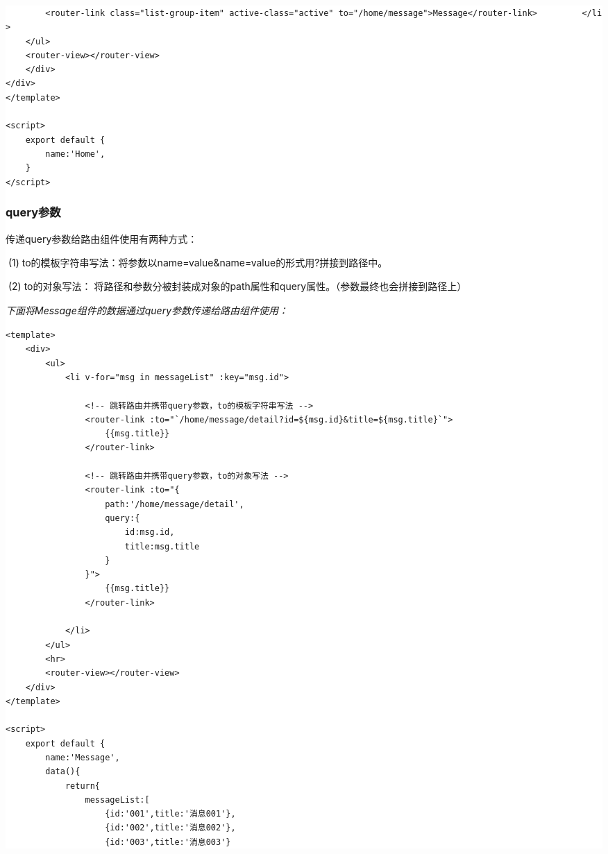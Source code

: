 ```vue
		<router-link class="list-group-item" active-class="active" to="/home/message">Message</router-link>			</li>
	</ul>
    <router-view></router-view>
	</div>
</div>
</template>

<script>
	export default {
		name:'Home',
	}
</script>
```





### query参数

传递query参数给路由组件使用有两种方式：

​            (1) to的模板字符串写法：将参数以name=value&name=value的形式用?拼接到路径中。

​            (2) to的对象写法： 将路径和参数分被封装成对象的path属性和query属性。（参数最终也会拼接到路径上）  

*下面将Message组件的数据通过query参数传递给路由组件使用：*

```vue
<template>
	<div>
		<ul>
			<li v-for="msg in messageList" :key="msg.id">

				<!-- 跳转路由并携带query参数，to的模板字符串写法 -->
				<router-link :to="`/home/message/detail?id=${msg.id}&title=${msg.title}`">
                    {{msg.title}}
    			</router-link>

				<!-- 跳转路由并携带query参数，to的对象写法 -->
				<router-link :to="{
					path:'/home/message/detail',
					query:{
						id:msg.id,
						title:msg.title
					}
				}">
					{{msg.title}}
				</router-link>

			</li>
		</ul>
		<hr>
		<router-view></router-view>
	</div>
</template>

<script>
	export default {
		name:'Message',
		data(){
			return{
				messageList:[
					{id:'001',title:'消息001'},
					{id:'002',title:'消息002'},
					{id:'003',title:'消息003'}
```